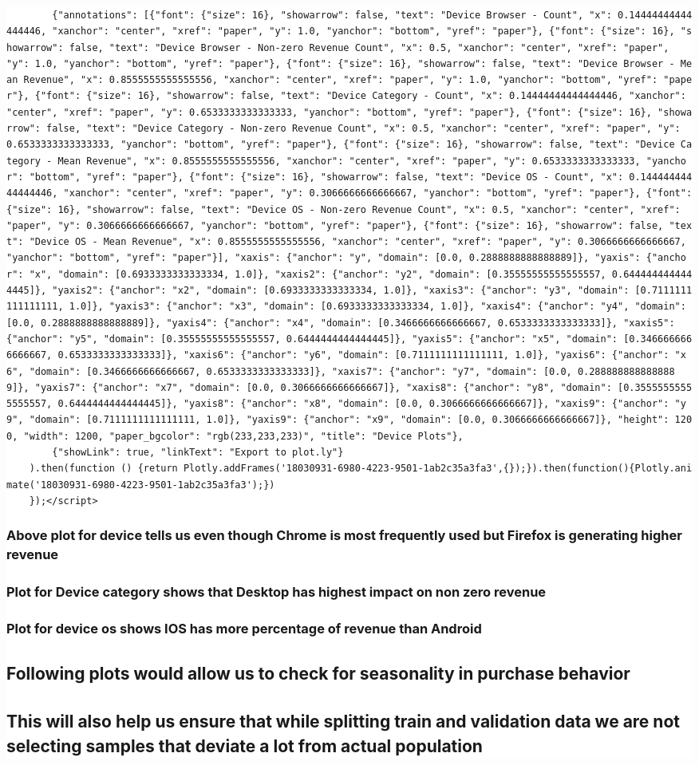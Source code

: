             {"annotations": [{"font": {"size": 16}, "showarrow": false, "text": "Device Browser - Count", "x": 0.14444444444444446, "xanchor": "center", "xref": "paper", "y": 1.0, "yanchor": "bottom", "yref": "paper"}, {"font": {"size": 16}, "showarrow": false, "text": "Device Browser - Non-zero Revenue Count", "x": 0.5, "xanchor": "center", "xref": "paper", "y": 1.0, "yanchor": "bottom", "yref": "paper"}, {"font": {"size": 16}, "showarrow": false, "text": "Device Browser - Mean Revenue", "x": 0.8555555555555556, "xanchor": "center", "xref": "paper", "y": 1.0, "yanchor": "bottom", "yref": "paper"}, {"font": {"size": 16}, "showarrow": false, "text": "Device Category - Count", "x": 0.14444444444444446, "xanchor": "center", "xref": "paper", "y": 0.6533333333333333, "yanchor": "bottom", "yref": "paper"}, {"font": {"size": 16}, "showarrow": false, "text": "Device Category - Non-zero Revenue Count", "x": 0.5, "xanchor": "center", "xref": "paper", "y": 0.6533333333333333, "yanchor": "bottom", "yref": "paper"}, {"font": {"size": 16}, "showarrow": false, "text": "Device Category - Mean Revenue", "x": 0.8555555555555556, "xanchor": "center", "xref": "paper", "y": 0.6533333333333333, "yanchor": "bottom", "yref": "paper"}, {"font": {"size": 16}, "showarrow": false, "text": "Device OS - Count", "x": 0.14444444444444446, "xanchor": "center", "xref": "paper", "y": 0.3066666666666667, "yanchor": "bottom", "yref": "paper"}, {"font": {"size": 16}, "showarrow": false, "text": "Device OS - Non-zero Revenue Count", "x": 0.5, "xanchor": "center", "xref": "paper", "y": 0.3066666666666667, "yanchor": "bottom", "yref": "paper"}, {"font": {"size": 16}, "showarrow": false, "text": "Device OS - Mean Revenue", "x": 0.8555555555555556, "xanchor": "center", "xref": "paper", "y": 0.3066666666666667, "yanchor": "bottom", "yref": "paper"}], "xaxis": {"anchor": "y", "domain": [0.0, 0.2888888888888889]}, "yaxis": {"anchor": "x", "domain": [0.6933333333333334, 1.0]}, "xaxis2": {"anchor": "y2", "domain": [0.35555555555555557, 0.6444444444444445]}, "yaxis2": {"anchor": "x2", "domain": [0.6933333333333334, 1.0]}, "xaxis3": {"anchor": "y3", "domain": [0.7111111111111111, 1.0]}, "yaxis3": {"anchor": "x3", "domain": [0.6933333333333334, 1.0]}, "xaxis4": {"anchor": "y4", "domain": [0.0, 0.2888888888888889]}, "yaxis4": {"anchor": "x4", "domain": [0.3466666666666667, 0.6533333333333333]}, "xaxis5": {"anchor": "y5", "domain": [0.35555555555555557, 0.6444444444444445]}, "yaxis5": {"anchor": "x5", "domain": [0.3466666666666667, 0.6533333333333333]}, "xaxis6": {"anchor": "y6", "domain": [0.7111111111111111, 1.0]}, "yaxis6": {"anchor": "x6", "domain": [0.3466666666666667, 0.6533333333333333]}, "xaxis7": {"anchor": "y7", "domain": [0.0, 0.2888888888888889]}, "yaxis7": {"anchor": "x7", "domain": [0.0, 0.3066666666666667]}, "xaxis8": {"anchor": "y8", "domain": [0.35555555555555557, 0.6444444444444445]}, "yaxis8": {"anchor": "x8", "domain": [0.0, 0.3066666666666667]}, "xaxis9": {"anchor": "y9", "domain": [0.7111111111111111, 1.0]}, "yaxis9": {"anchor": "x9", "domain": [0.0, 0.3066666666666667]}, "height": 1200, "width": 1200, "paper_bgcolor": "rgb(233,233,233)", "title": "Device Plots"},
            {"showLink": true, "linkText": "Export to plot.ly"}
        ).then(function () {return Plotly.addFrames('18030931-6980-4223-9501-1ab2c35a3fa3',{});}).then(function(){Plotly.animate('18030931-6980-4223-9501-1ab2c35a3fa3');})
        });</script>


### Above plot for device tells us even though Chrome is most frequently used but Firefox is generating higher revenue 

### Plot for Device category shows that Desktop has highest impact on non zero revenue

### Plot for device os shows IOS has more percentage of revenue than Android

## Following plots would allow us to check for seasonality in purchase behavior
## This will also help us ensure that while splitting train and validation data we are not selecting samples that deviate a lot from actual population
